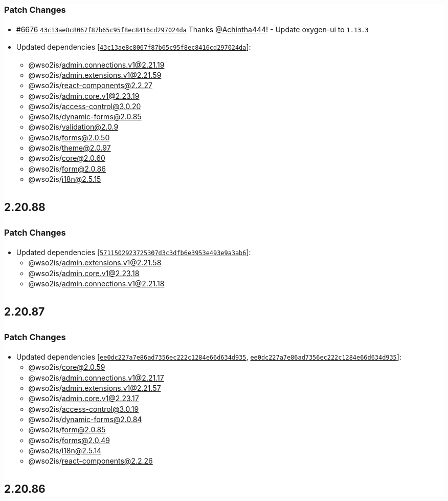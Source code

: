 ### Patch Changes

- [#6676](https://github.com/wso2/identity-apps/pull/6676) [`43c13ae8c8067f87b65c95f8ec8416cd297024da`](https://github.com/wso2/identity-apps/commit/43c13ae8c8067f87b65c95f8ec8416cd297024da) Thanks [@Achintha444](https://github.com/Achintha444)! - Update oxygen-ui to `1.13.3`

- Updated dependencies [[`43c13ae8c8067f87b65c95f8ec8416cd297024da`](https://github.com/wso2/identity-apps/commit/43c13ae8c8067f87b65c95f8ec8416cd297024da)]:
  - @wso2is/admin.connections.v1@2.21.19
  - @wso2is/admin.extensions.v1@2.21.59
  - @wso2is/react-components@2.2.27
  - @wso2is/admin.core.v1@2.23.19
  - @wso2is/access-control@3.0.20
  - @wso2is/dynamic-forms@2.0.85
  - @wso2is/validation@2.0.9
  - @wso2is/forms@2.0.50
  - @wso2is/theme@2.0.97
  - @wso2is/core@2.0.60
  - @wso2is/form@2.0.86
  - @wso2is/i18n@2.5.15

## 2.20.88

### Patch Changes

- Updated dependencies [[`5711502923725307d3c3dfb6e3953e493e9a3ab6`](https://github.com/wso2/identity-apps/commit/5711502923725307d3c3dfb6e3953e493e9a3ab6)]:
  - @wso2is/admin.extensions.v1@2.21.58
  - @wso2is/admin.core.v1@2.23.18
  - @wso2is/admin.connections.v1@2.21.18

## 2.20.87

### Patch Changes

- Updated dependencies [[`ee0dc227a7e86ad7356ec222c1284e66d634d935`](https://github.com/wso2/identity-apps/commit/ee0dc227a7e86ad7356ec222c1284e66d634d935), [`ee0dc227a7e86ad7356ec222c1284e66d634d935`](https://github.com/wso2/identity-apps/commit/ee0dc227a7e86ad7356ec222c1284e66d634d935)]:
  - @wso2is/core@2.0.59
  - @wso2is/admin.connections.v1@2.21.17
  - @wso2is/admin.extensions.v1@2.21.57
  - @wso2is/admin.core.v1@2.23.17
  - @wso2is/access-control@3.0.19
  - @wso2is/dynamic-forms@2.0.84
  - @wso2is/form@2.0.85
  - @wso2is/forms@2.0.49
  - @wso2is/i18n@2.5.14
  - @wso2is/react-components@2.2.26

## 2.20.86
